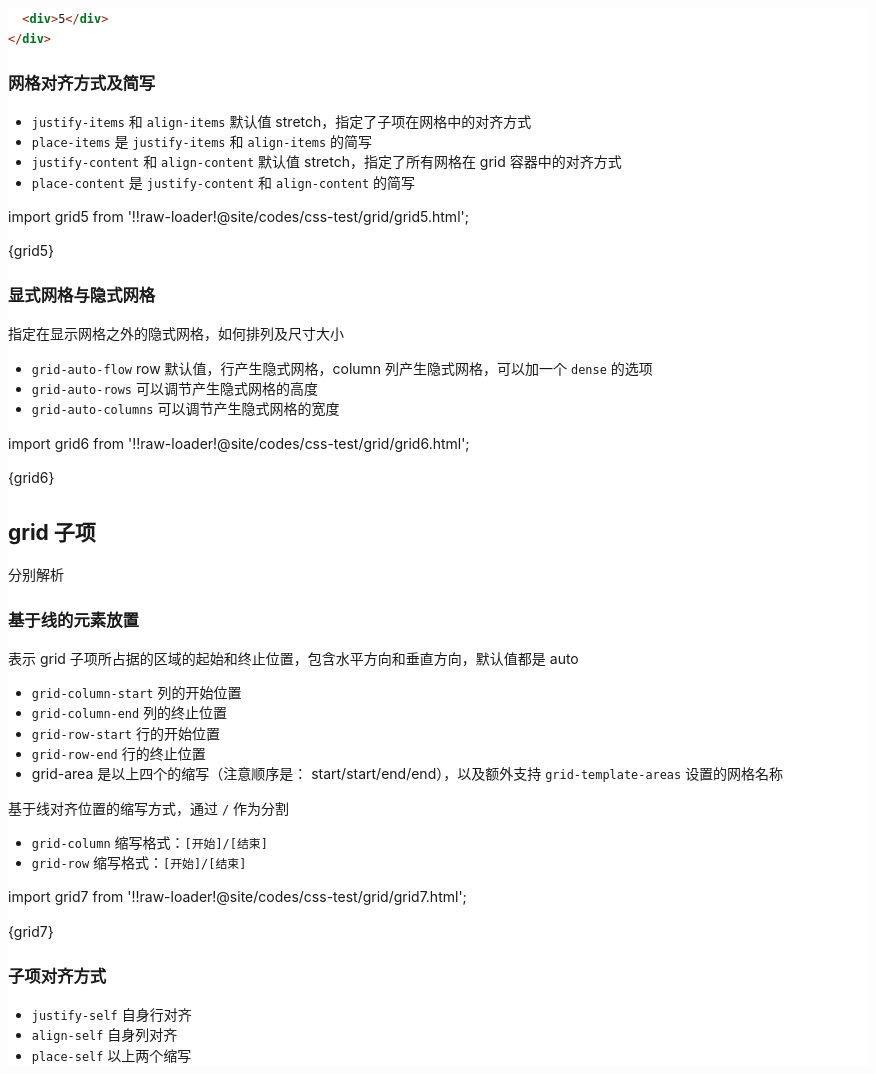 ```html
  <div>5</div>
</div>
```

</HtmlDemo>

### 网格对齐方式及简写

- `justify-items` 和 `align-items` 默认值 stretch，指定了子项在网格中的对齐方式
- `place-items` 是 `justify-items` 和 `align-items` 的简写
- `justify-content` 和 `align-content` 默认值 stretch，指定了所有网格在 grid 容器中的对齐方式
- `place-content` 是 `justify-content` 和 `align-content` 的简写

import grid5 from '!!raw-loader!@site/codes/css-test/grid/grid5.html';

<HtmlDemo>{grid5}</HtmlDemo>

### 显式网格与隐式网格

指定在显示网格之外的隐式网格，如何排列及尺寸大小

- `grid-auto-flow` row 默认值，行产生隐式网格，column 列产生隐式网格，可以加一个 `dense` 的选项
- `grid-auto-rows` 可以调节产生隐式网格的高度
- `grid-auto-columns` 可以调节产生隐式网格的宽度

import grid6 from '!!raw-loader!@site/codes/css-test/grid/grid6.html';

<HtmlDemo>{grid6}</HtmlDemo>

## grid 子项

分别解析

### 基于线的元素放置

表示 grid 子项所占据的区域的起始和终止位置，包含水平方向和垂直方向，默认值都是 auto

- `grid-column-start` 列的开始位置
- `grid-column-end` 列的终止位置
- `grid-row-start` 行的开始位置
- `grid-row-end` 行的终止位置
- grid-area 是以上四个的缩写（注意顺序是： start/start/end/end），以及额外支持 `grid-template-areas` 设置的网格名称

基于线对齐位置的缩写方式，通过 `/` 作为分割

- `grid-column` 缩写格式：`[开始]/[结束]`
- `grid-row` 缩写格式：`[开始]/[结束]`

import grid7 from '!!raw-loader!@site/codes/css-test/grid/grid7.html';

<HtmlDemo>{grid7}</HtmlDemo>

### 子项对齐方式

- `justify-self` 自身行对齐
- `align-self` 自身列对齐
- `place-self` 以上两个缩写
